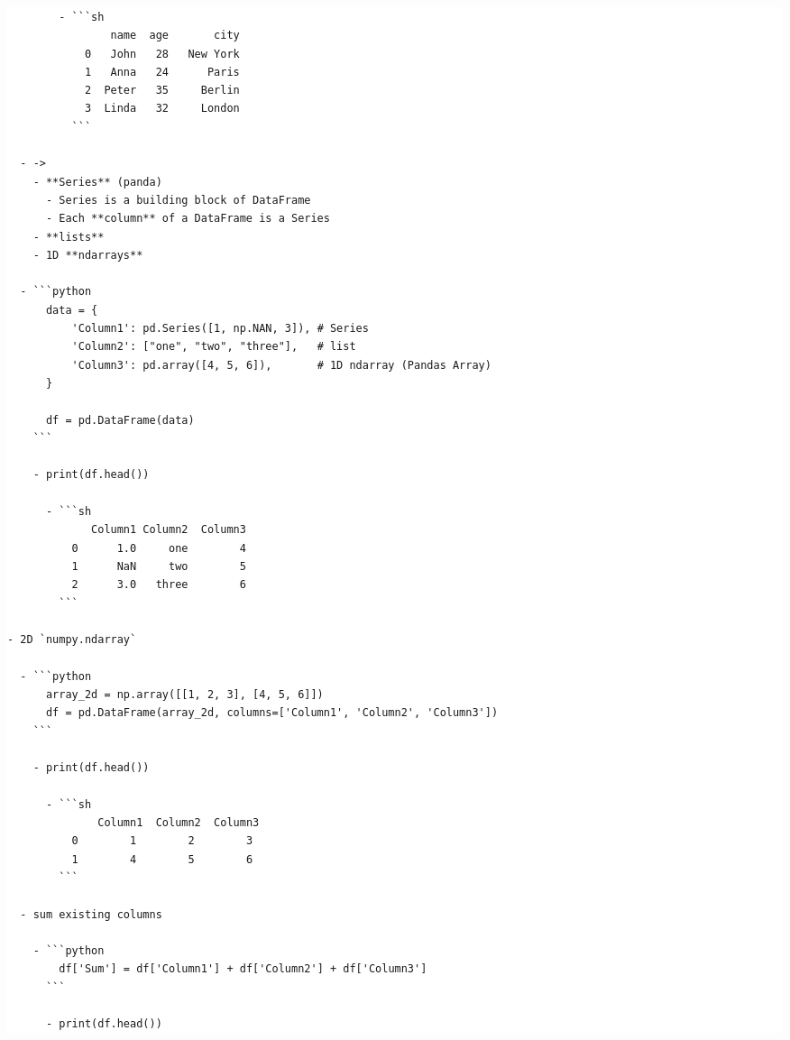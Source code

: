             - ```sh
                    name  age       city  
                0   John   28   New York
                1   Anna   24      Paris
                2  Peter   35     Berlin
                3  Linda   32     London
              ```

      - ->
        - **Series** (panda)
          - Series is a building block of DataFrame
          - Each **column** of a DataFrame is a Series
        - **lists**
        - 1D **ndarrays**

      - ```python
          data = {
              'Column1': pd.Series([1, np.NAN, 3]), # Series
              'Column2': ["one", "two", "three"],   # list
              'Column3': pd.array([4, 5, 6]),       # 1D ndarray (Pandas Array)
          }

          df = pd.DataFrame(data)
        ```

        - print(df.head())

          - ```sh
                 Column1 Column2  Column3
              0      1.0     one        4
              1      NaN     two        5
              2      3.0   three        6
            ```

    - 2D `numpy.ndarray`

      - ```python
          array_2d = np.array([[1, 2, 3], [4, 5, 6]])
          df = pd.DataFrame(array_2d, columns=['Column1', 'Column2', 'Column3'])
        ```

        - print(df.head())

          - ```sh
                  Column1  Column2  Column3 
              0        1        2        3
              1        4        5        6
            ```

      - sum existing columns

        - ```python
            df['Sum'] = df['Column1'] + df['Column2'] + df['Column3']
          ```

          - print(df.head())
